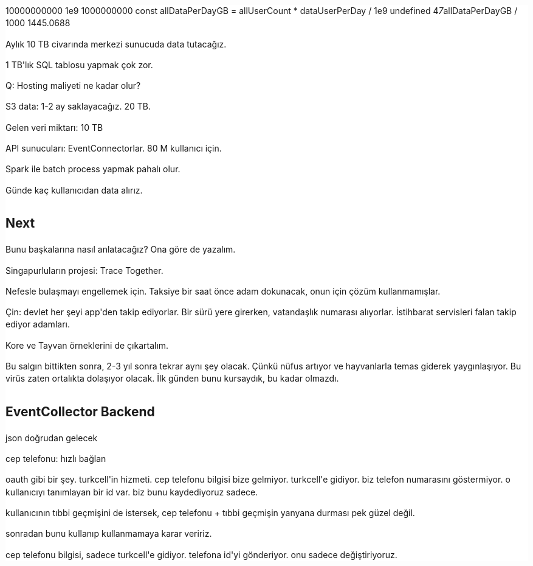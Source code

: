 10000000000
1e9
1000000000
const allDataPerDayGB = allUserCount * dataUserPerDay / 1e9
undefined
4*7*allDataPerDayGB / 1000 
1445.0688

Aylık 10 TB civarında merkezi sunucuda data tutacağız. 

1 TB'lık SQL tablosu yapmak çok zor.

Q: Hosting maliyeti ne kadar olur?

S3 data: 1-2 ay saklayacağız. 20 TB.

Gelen veri miktarı: 10 TB

API sunucuları: EventConnectorlar. 80 M kullanıcı için. 

Spark ile batch process yapmak pahalı olur. 

Günde kaç kullanıcıdan data alırız.

## Next

Bunu başkalarına nasıl anlatacağız? Ona göre de yazalım.

Singapurluların projesi: Trace Together. 

Nefesle bulaşmayı engellemek için. Taksiye bir saat önce adam dokunacak, onun için çözüm kullanmamışlar. 

Çin: devlet her şeyi app'den takip ediyorlar. Bir sürü yere girerken, vatandaşlık numarası alıyorlar. İstihbarat servisleri falan takip ediyor adamları.

Kore ve Tayvan örneklerini de çıkartalım.

Bu salgın bittikten sonra, 2-3 yıl sonra tekrar aynı şey olacak. Çünkü nüfus artıyor ve hayvanlarla temas giderek yaygınlaşıyor. Bu virüs zaten ortalıkta dolaşıyor olacak. İlk günden bunu kursaydık, bu kadar olmazdı.

## EventCollector Backend

json doğrudan gelecek

cep telefonu: hızlı bağlan

oauth gibi bir şey. turkcell'in hizmeti. cep telefonu bilgisi bize gelmiyor. turkcell'e gidiyor. biz telefon numarasını göstermiyor. o kullanıcıyı tanımlayan bir id var. biz bunu kaydediyoruz sadece. 

kullanıcının tıbbi geçmişini de istersek, cep telefonu + tıbbi geçmişin yanyana durması pek güzel değil.

sonradan bunu kullanıp kullanmamaya karar veririz.

cep telefonu bilgisi, sadece turkcell'e gidiyor. telefona id'yi gönderiyor. onu sadece değiştiriyoruz.
